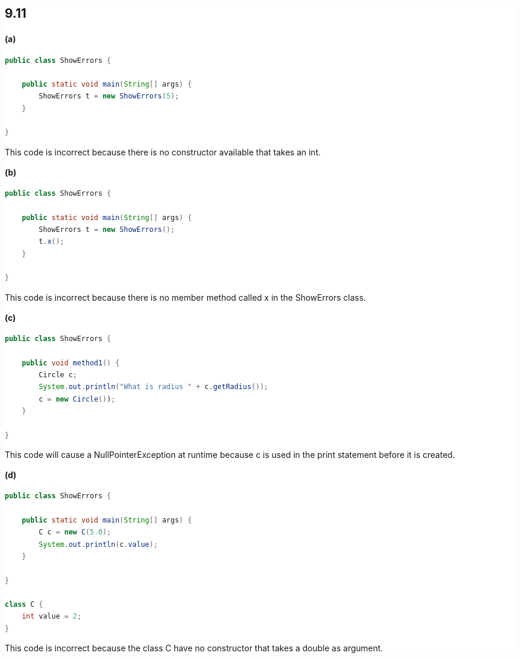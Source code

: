 ## 9.11 ##
**(a)**
```Java  
public class ShowErrors {

	public static void main(String[] args) {
		ShowErrors t = new ShowErrors(5);
	}

}
```
This code is incorrect because there is no constructor available that takes an int.  

**(b)**
```Java  
public class ShowErrors {

	public static void main(String[] args) {
		ShowErrors t = new ShowErrors();
		t.x();
	}

}
```
This code is incorrect because there is no member method called x in the ShowErrors class.

**(c)**
```Java  
public class ShowErrors {

	public void method1() {
		Circle c;
		System.out.println("What is radius " + c.getRadius());
		c = new Circle());
	}

}
```
This code will cause a NullPointerException at runtime because c is used in the print statement before it is created.

**(d)**
```Java  
public class ShowErrors {

	public static void main(String[] args) {
		C c = new C(5.0);
		System.out.println(c.value);
	}
	
}

class C {
	int value = 2;
}
```
This code is incorrect because the class C have no constructor that takes a double as argument.  
